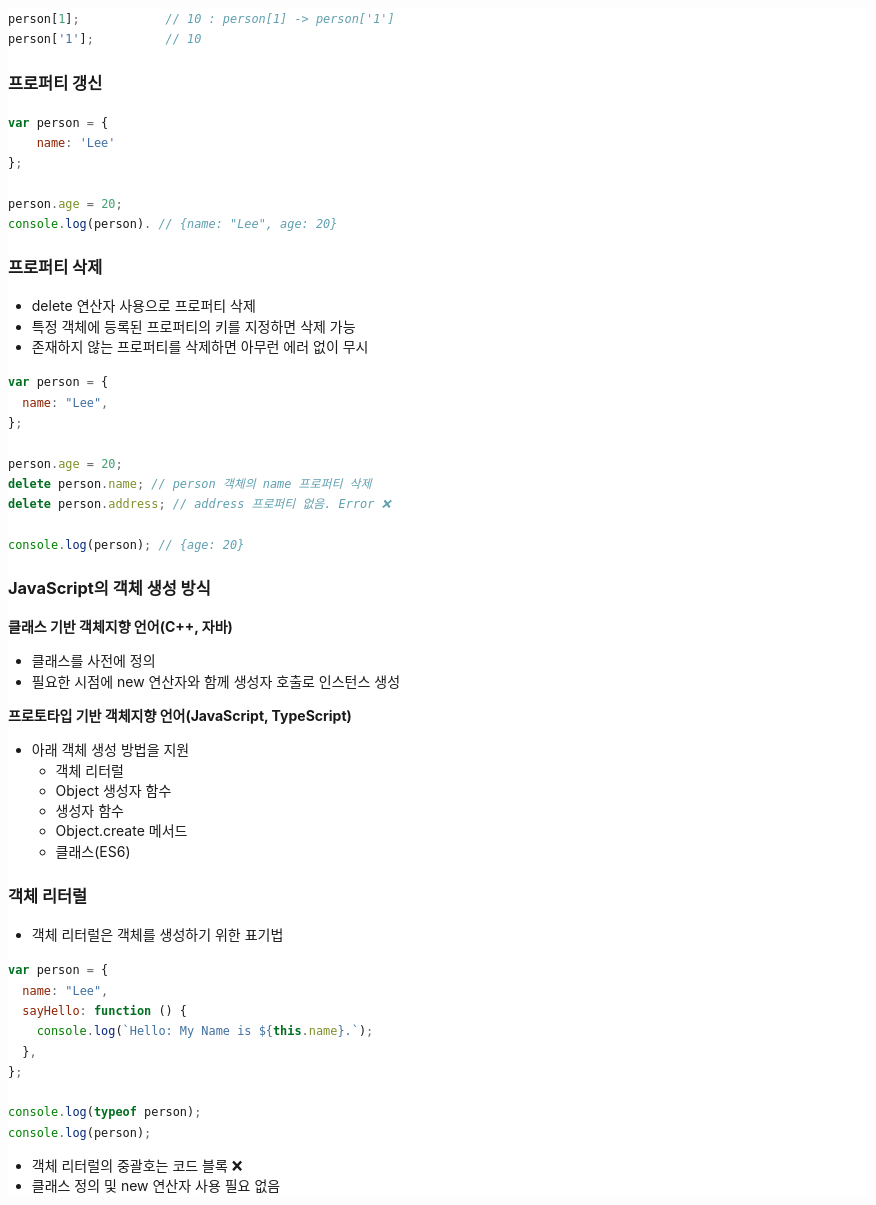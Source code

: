```javascript
person[1];            // 10 : person[1] -> person['1']
person['1'];          // 10
```

### 프로퍼티 갱신

```javascript
var person = {
	name: 'Lee'
};

person.age = 20;
console.log(person). // {name: "Lee", age: 20}
```

### 프로퍼티 삭제

- delete 연산자 사용으로 프로퍼티 삭제
- 특정 객체에 등록된 프로퍼티의 키를 지정하면 삭제 가능
- 존재하지 않는 프로퍼티를 삭제하면 아무런 에러 없이 무시

```javascript
var person = {
  name: "Lee",
};

person.age = 20;
delete person.name; // person 객체의 name 프로퍼티 삭제
delete person.address; // address 프로퍼티 없음. Error ❌

console.log(person); // {age: 20}
```

### JavaScript의 객체 생성 방식

**클래스 기반 객체지향 언어(C++, 자바)**

- 클래스를 사전에 정의
- 필요한 시점에 new 연산자와 함께 생성자 호출로 인스턴스 생성

**프로토타입 기반 객체지향 언어(JavaScript, TypeScript)**

- 아래 객체 생성 방법을 지원
  - 객체 리터럴
  - Object 생성자 함수
  - 생성자 함수
  - Object.create 메서드
  - 클래스(ES6)

### 객체 리터럴

- 객체 리터럴은 객체를 생성하기 위한 표기법

```javascript
var person = {
  name: "Lee",
  sayHello: function () {
    console.log(`Hello: My Name is ${this.name}.`);
  },
};

console.log(typeof person);
console.log(person);
```

- 객체 리터럴의 중괄호는 코드 블록 ❌
- 클래스 정의 및 new 연산자 사용 필요 없음
